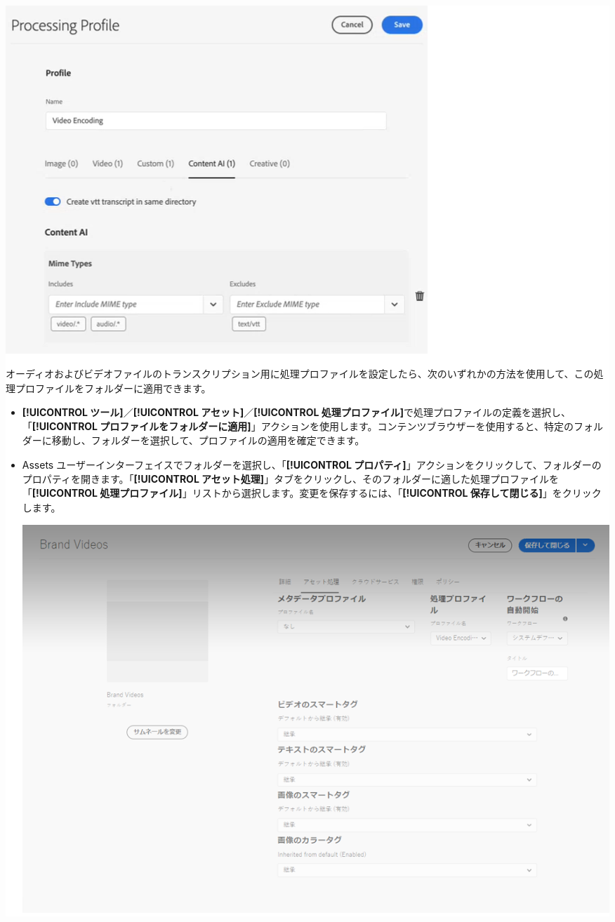 ![configure-transcription-service](assets/video-processing-profile1.png)

オーディオおよびビデオファイルのトランスクリプション用に処理プロファイルを設定したら、次のいずれかの方法を使用して、この処理プロファイルをフォルダーに適用できます。

* **[!UICONTROL ツール]**／**[!UICONTROL アセット]**／**[!UICONTROL 処理プロファイル]**&#x200B;で処理プロファイルの定義を選択し、「**[!UICONTROL プロファイルをフォルダーに適用]**」アクションを使用します。コンテンツブラウザーを使用すると、特定のフォルダーに移動し、フォルダーを選択して、プロファイルの適用を確定できます。
* Assets ユーザーインターフェイスでフォルダーを選択し、「**[!UICONTROL プロパティ]**」アクションをクリックして、フォルダーのプロパティを開きます。「**[!UICONTROL アセット処理]**」タブをクリックし、そのフォルダーに適した処理プロファイルを「**[!UICONTROL 処理プロファイル]**」リストから選択します。変更を保存するには、「**[!UICONTROL 保存して閉じる]**」をクリックします。

   ![configure-transcription-service](assets/video-processing-profile3.png)